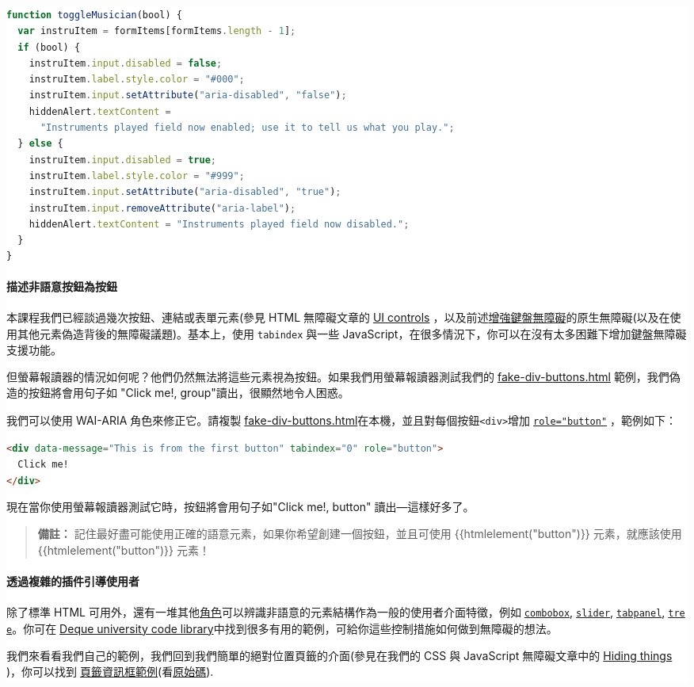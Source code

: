 ```js
function toggleMusician(bool) {
  var instruItem = formItems[formItems.length - 1];
  if (bool) {
    instruItem.input.disabled = false;
    instruItem.label.style.color = "#000";
    instruItem.input.setAttribute("aria-disabled", "false");
    hiddenAlert.textContent =
      "Instruments played field now enabled; use it to tell us what you play.";
  } else {
    instruItem.input.disabled = true;
    instruItem.label.style.color = "#999";
    instruItem.input.setAttribute("aria-disabled", "true");
    instruItem.input.removeAttribute("aria-label");
    hiddenAlert.textContent = "Instruments played field now disabled.";
  }
}
```

#### 描述非語意按鈕為按鈕

本課程我們已經談過幾次按鈕、連結或表單元素(參見 HTML 無障礙文章的 [UI controls](/zh-TW/docs/Learn/Accessibility/HTML#UI_controls) ，以及前述[增強鍵盤無障礙](#增強鍵盤無障礙)的原生無障礙(以及在使用其他元素偽造背後的無障礙議題)。基本上，使用 `tabindex` 與一些 JavaScript，在很多情況下，你可以在沒有太多困難下增加鍵盤無障礙支援功能。

但螢幕報讀器的情況如何呢？他們仍然無法將這些元素視為按鈕。如果我們用螢幕報讀器測試我們的 [fake-div-buttons.html](https://mdn.github.io/learning-area/tools-testing/cross-browser-testing/accessibility/fake-div-buttons.html) 範例，我們偽造的按鈕將會用句子如 "Click me!, group"讀出，很顯然地令人困惑。

我們可以使用 WAI-ARIA 角色來修正它。請複製 [fake-div-buttons.html](https://github.com/mdn/learning-area/blob/master/tools-testing/cross-browser-testing/accessibility/fake-div-buttons.html)在本機，並且對每個按鈕`<div>`增加 [`role="button"`](https://www.w3.org/TR/wai-aria-1.1/#button) ，範例如下：

```html
<div data-message="This is from the first button" tabindex="0" role="button">
  Click me!
</div>
```

現在當你使用螢幕報讀器測試它時，按鈕將會用句子如"Click me!, button" 讀出—這樣好多了。

> **備註：** 記住最好盡可能使用正確的語意元素，如果你希望創建一個按鈕，並且可使用 {{htmlelement("button")}} 元素，就應該使用 {{htmlelement("button")}} 元素！

#### 透過複雜的插件引導使用者

除了標準 HTML 可用外，還有一堆其他[角色](https://www.w3.org/TR/wai-aria-1.1/#role_definitions)可以辨識非語意的元素結構作為一般的使用者介面特徵，例如 [`combobox`](https://www.w3.org/TR/wai-aria-1.1/#combobox), [`slider`](https://www.w3.org/TR/wai-aria-1.1/#slider), [`tabpanel`](https://www.w3.org/TR/wai-aria-1.1/#tabpanel), [`tree`](https://www.w3.org/TR/wai-aria-1.1/#tree)。你可在 [Deque university code library](https://dequeuniversity.com/library/)中找到很多有用的範例，可給你這些控制措施如何做到無障礙的想法。

我們來看看我們自己的範例，我們回到我們簡單的絕對位置頁籤的介面(參見在我們的 CSS 與 JavaScript 無障礙文章中的 [Hiding things](/zh-TW/docs/Learn/Accessibility/CSS_and_JavaScript#Hiding_things) )，你可以找到 [頁籤資訊框範例](https://mdn.github.io/learning-area/css/css-layout/practical-positioning-examples/info-box.html)(看[原始碼](https://github.com/mdn/learning-area/blob/master/css/css-layout/practical-positioning-examples/info-box.html)).
